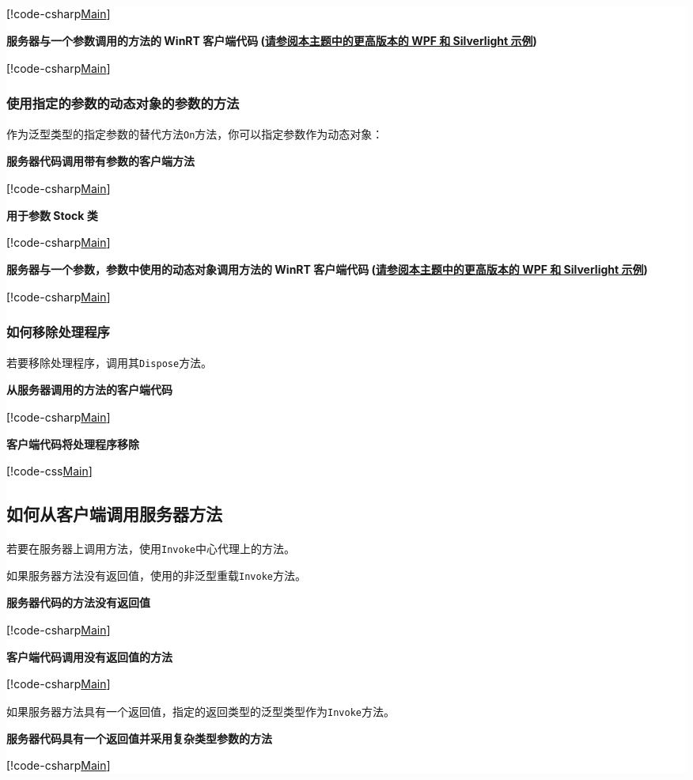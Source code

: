 [!code-csharp[Main](hubs-api-guide-net-client/samples/sample17.cs)]

**服务器与一个参数调用的方法的 WinRT 客户端代码 ([请参阅本主题中的更高版本的 WPF 和 Silverlight 示例](#wpfsl))**

[!code-csharp[Main](hubs-api-guide-net-client/samples/sample18.cs?highlight=1,5)]

<a id="clientmethodswithdynamparms"></a>

### <a name="methods-with-parameters-specifying-dynamic-objects-for-the-parameters"></a>使用指定的参数的动态对象的参数的方法

作为泛型类型的指定参数的替代方法`On`方法，你可以指定参数作为动态对象：

**服务器代码调用带有参数的客户端方法**

[!code-csharp[Main](hubs-api-guide-net-client/samples/sample19.cs?highlight=3)]

**用于参数 Stock 类**

[!code-csharp[Main](hubs-api-guide-net-client/samples/sample20.cs)]

**服务器与一个参数，参数中使用的动态对象调用方法的 WinRT 客户端代码 ([请参阅本主题中的更高版本的 WPF 和 Silverlight 示例](#wpfsl))**

[!code-csharp[Main](hubs-api-guide-net-client/samples/sample21.cs?highlight=1,5)]

<a id="removehandler"></a>

### <a name="how-to-remove-a-handler"></a>如何移除处理程序

若要移除处理程序，调用其`Dispose`方法。

**从服务器调用的方法的客户端代码**

[!code-csharp[Main](hubs-api-guide-net-client/samples/sample22.cs?highlight=1)]

**客户端代码将处理程序移除**

[!code-css[Main](hubs-api-guide-net-client/samples/sample23.css?highlight=1)]

<a id="callserver"></a>

## <a name="how-to-call-server-methods-from-the-client"></a>如何从客户端调用服务器方法

若要在服务器上调用方法，使用`Invoke`中心代理上的方法。

如果服务器方法没有返回值，使用的非泛型重载`Invoke`方法。

**服务器代码的方法没有返回值**

[!code-csharp[Main](hubs-api-guide-net-client/samples/sample24.cs?highlight=3)]

**客户端代码调用没有返回值的方法**

[!code-csharp[Main](hubs-api-guide-net-client/samples/sample25.cs?highlight=1)]

如果服务器方法具有一个返回值，指定的返回类型的泛型类型作为`Invoke`方法。

**服务器代码具有一个返回值并采用复杂类型参数的方法**

[!code-csharp[Main](hubs-api-guide-net-client/samples/sample26.cs?highlight=1)]
